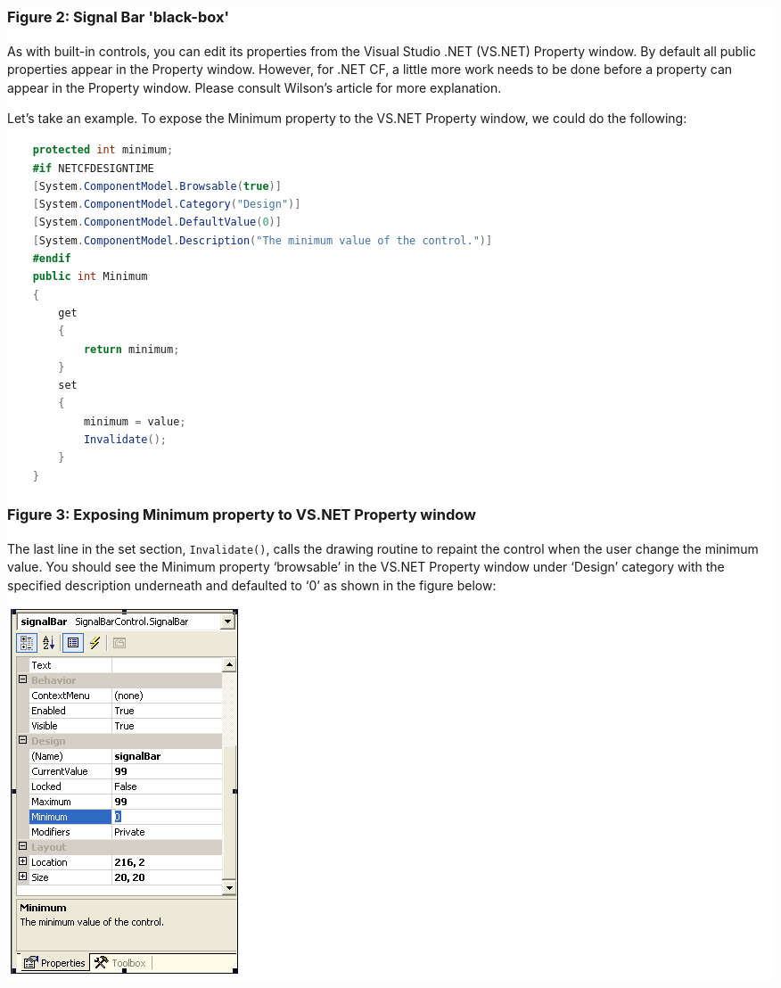 ### Figure 2: Signal Bar 'black-box'

As with built-in controls, you can edit its properties from the Visual Studio .NET (VS.NET) Property window. By default all public properties appear in the Property window. However, for .NET CF, a little more work needs to be done before a property can appear in the Property window. Please consult Wilson’s article for more explanation.

Let’s take an example. To expose the Minimum property to the VS.NET Property window, we could do the following:

``` csharp
    protected int minimum;
    #if NETCFDESIGNTIME
    [System.ComponentModel.Browsable(true)]
    [System.ComponentModel.Category("Design")]
    [System.ComponentModel.DefaultValue(0)]
    [System.ComponentModel.Description("The minimum value of the control.")]
    #endif
    public int Minimum
    {
        get
        {
            return minimum;
        }
        set
        {
            minimum = value;
            Invalidate();
        }
    }
```

### Figure 3: Exposing Minimum property to VS.NET Property window

The last line in the set section, `Invalidate()`, calls the drawing routine to repaint the control when the user change the minimum value. You should see the Minimum property ‘browsable’ in the VS.NET Property window under ‘Design’ category with the specified description underneath and defaulted to ‘0’ as shown in the figure below:

![Figure 4: Minimum property in VSNET Property window](docs/figure4.png)
